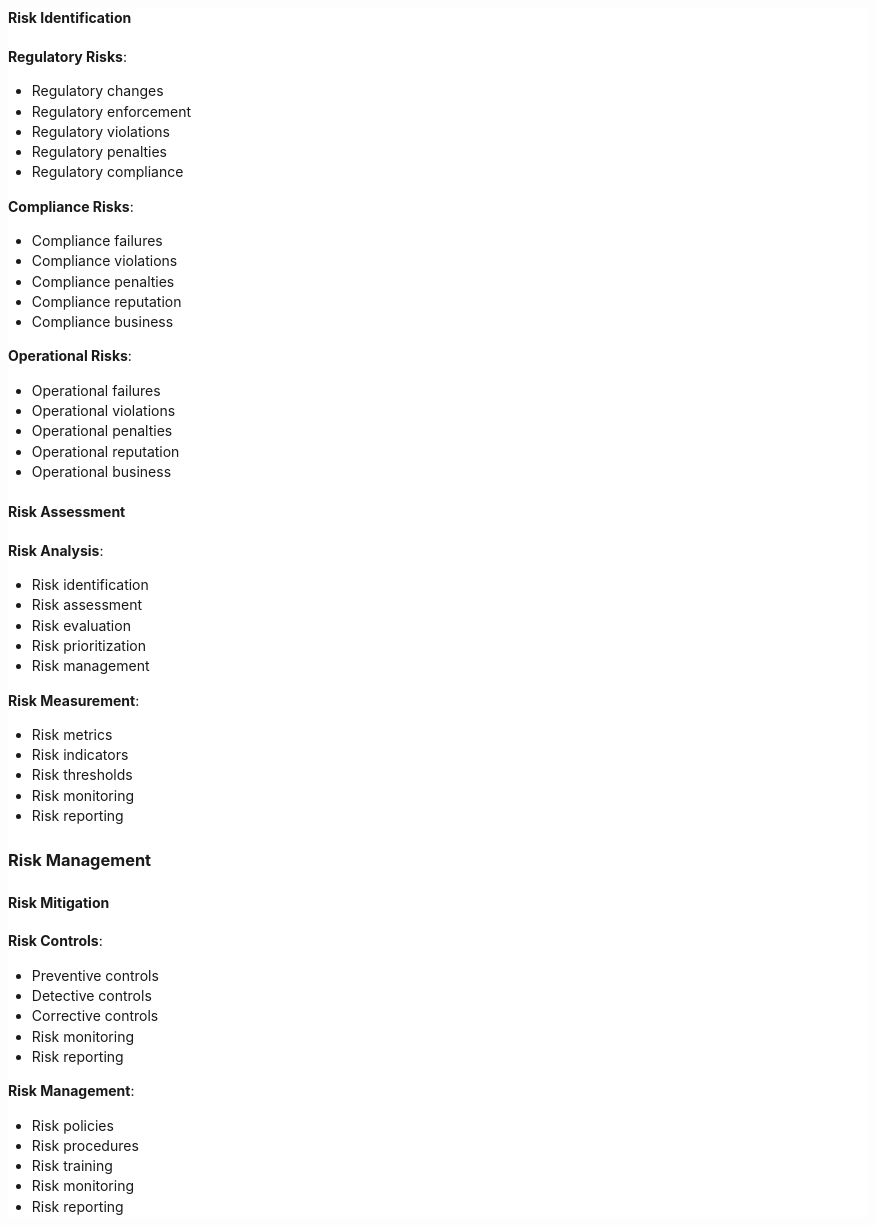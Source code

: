 #### Risk Identification

**Regulatory Risks**:
- Regulatory changes
- Regulatory enforcement
- Regulatory violations
- Regulatory penalties
- Regulatory compliance

**Compliance Risks**:
- Compliance failures
- Compliance violations
- Compliance penalties
- Compliance reputation
- Compliance business

**Operational Risks**:
- Operational failures
- Operational violations
- Operational penalties
- Operational reputation
- Operational business

#### Risk Assessment

**Risk Analysis**:
- Risk identification
- Risk assessment
- Risk evaluation
- Risk prioritization
- Risk management

**Risk Measurement**:
- Risk metrics
- Risk indicators
- Risk thresholds
- Risk monitoring
- Risk reporting

### Risk Management

#### Risk Mitigation

**Risk Controls**:
- Preventive controls
- Detective controls
- Corrective controls
- Risk monitoring
- Risk reporting

**Risk Management**:
- Risk policies
- Risk procedures
- Risk training
- Risk monitoring
- Risk reporting
